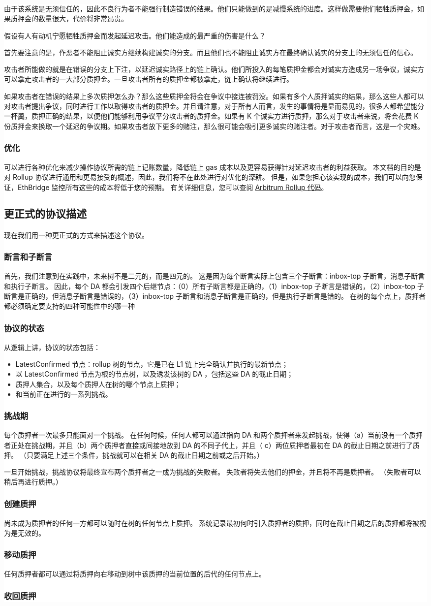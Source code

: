 由于该系统是无须信任的，因此不良行为者不能强行制造错误的结果。他们只能做到的是减慢系统的进度。这样做需要他们牺牲质押金，如果质押金的数量很大，代价将非常昂贵。

假设有人有动机宁愿牺牲质押金而发起延迟攻击。他们能造成的最严重的伤害是什么？

首先要注意的是，作恶者不能阻止诚实方继续构建诚实的分支。而且他们也不能阻止诚实方在最终确认诚实的分支上的无须信任的信心。

攻击者所能做的就是在错误的分支上下注，以延迟诚实路径上的链上确认。他们所投入的每笔质押金都会对诚实方造成另一场争议，诚实方可以拿走攻击者的一大部分质押金。一旦攻击者所有的质押金都被拿走，链上确认将继续进行。

如果攻击者在错误的结果上多次质押怎么办？那么这些质押金将会在争议中接连被罚没。如果有多个人质押诚实的结果，那么这些人都可以对攻击者提出争议，同时进行工作以取得攻击者的质押金。并且请注意，对于所有人而言，发生的事情将是显而易见的，很多人都希望能分一杯羹，质押正确的结果，以便他们能够利用争议平分攻击者的质押金。如果有 K 个诚实方进行质押，那么对于攻击者来说，将会花费 K 份质押金来换取一个延迟的争议期。如果攻击者放下更多的赌注，那么很可能会吸引更多诚实的赌注者。对于攻击者而言，这是一个灾难。

### 优化

可以进行各种优化来减少操作协议所需的链上记账数量，降低链上 gas 成本以及更容易获得针对延迟攻击者的利益获取。 本文档的目的是对 Rollup 协议进行通用和更易接受的概述，因此，我们将不在此处进行对优化的深耕。 但是，如果您担心该实现的成本，我们可以向您保证，EthBridge 监控所有这些的成本将低于您的预期。 有关详细信息，您可以查阅 [Arbitrum Rollup 代码](https://github.com/offchainlabs/arbitrum)。

## 更正式的协议描述

现在我们用一种更正式的方式来描述这个协议。

### 断言和子断言

首先，我们注意到在实践中，未来树不是二元的，而是四元的。 这是因为每个断言实际上包含三个子断言：inbox-top 子断言，消息子断言和执行子断言。 因此，每个 DA 都会引发四个后继节点：（0）所有子断言都是正确的，（1）inbox-top 子断言是错误的，（2）inbox-top 子断言是正确的，但消息子断言是错误的，（3）inbox-top 子断言和消息子断言是正确的，但是执行子断言是错的。 在树的每个点上，质押者都必须确定要支持的四种可能性中的哪一种

### 协议的状态

从逻辑上讲，协议的状态包括：

- LatestConfirmed 节点：rollup 树的节点，它是已在 L1 链上完全确认并执行的最新节点；
- 以 LatestConfirmed 节点为根的节点树，以及诱发该树的 DA ，包括这些 DA 的截止日期；
- 质押人集合，以及每个质押人在树的哪个节点上质押； 
- 和当前正在进行的一系列挑战。

### 挑战期

每个质押者一次最多只能面对一个挑战。 在任何时候，任何人都可以通过指向 DA 和两个质押者来发起挑战，使得（a）当前没有一个质押者正处在挑战期，并且（b）两个质押者直接或间接地放到 DA 的不同子代上，并且（ c）两位质押者最初在 DA 的截止日期之前进行了质押。 （只要满足上述三个条件，挑战就可以在相关 DA 的截止日期之前或之后开始。）

一旦开始挑战，挑战协议将最终宣布两个质押者之一成为挑战的失败者。 失败者将失去他们的押金，并且将不再是质押者。 （失败者可以稍后再进行质押。）

### 创建质押

尚未成为质押者的任何一方都可以随时在树的任何节点上质押。 系统记录最初何时引入质押者的质押，同时在截止日期之后的质押都将被视为是无效的。

### 移动质押

任何质押者都可以通过将质押向右移动到树中该质押的当前位置的后代的任何节点上。

### 收回质押
